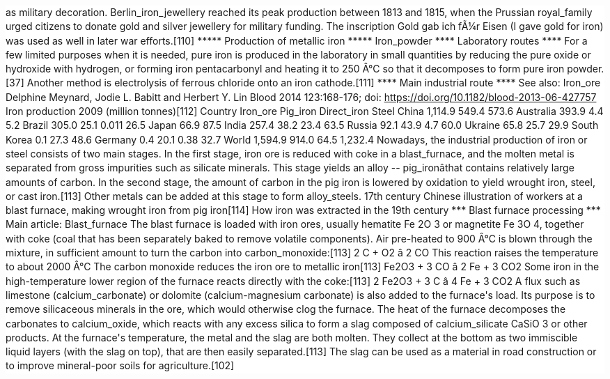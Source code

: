 as military decoration. Berlin_iron_jewellery reached its peak production
between 1813 and 1815, when the Prussian royal_family urged citizens to donate
gold and silver jewellery for military funding. The inscription Gold gab ich
fÃ¼r Eisen (I gave gold for iron) was used as well in later war efforts.[110]
***** Production of metallic iron *****
Iron_powder
**** Laboratory routes ****
For a few limited purposes when it is needed, pure iron is produced in the
laboratory in small quantities by reducing the pure oxide or hydroxide with
hydrogen, or forming iron pentacarbonyl and heating it to 250 Â°C so that it
decomposes to form pure iron powder.[37] Another method is electrolysis of
ferrous chloride onto an iron cathode.[111]
**** Main industrial route ****
See also: Iron_ore
Delphine Meynard, Jodie L. Babitt and Herbert Y. Lin Blood 2014 123:168-176;
doi: https://doi.org/10.1182/blood-2013-06-427757
   Iron production 2009 (million tonnes)[112]
Country     Iron_ore Pig_iron Direct_iron Steel
China       1,114.9  549.4                573.6
Australia   393.9    4.4                  5.2
Brazil      305.0    25.1     0.011       26.5
Japan                66.9                 87.5
India       257.4    38.2     23.4        63.5
Russia      92.1     43.9     4.7         60.0
Ukraine     65.8     25.7                 29.9
South Korea 0.1      27.3                 48.6
Germany     0.4      20.1     0.38        32.7
World       1,594.9  914.0    64.5        1,232.4
Nowadays, the industrial production of iron or steel consists of two main
stages. In the first stage, iron ore is reduced with coke in a blast_furnace,
and the molten metal is separated from gross impurities such as silicate
minerals. This stage yields an alloy -- pig_ironâthat contains relatively
large amounts of carbon. In the second stage, the amount of carbon in the pig
iron is lowered by oxidation to yield wrought iron, steel, or cast iron.[113]
Other metals can be added at this stage to form alloy_steels.
17th century Chinese illustration of workers at a blast furnace, making wrought
iron from pig iron[114]
How iron was extracted in the 19th century
*** Blast furnace processing ***
Main article: Blast_furnace
The blast furnace is loaded with iron ores, usually hematite Fe
2O
3 or magnetite Fe
3O
4, together with coke (coal that has been separately baked to remove volatile
components). Air pre-heated to 900 Â°C is blown through the mixture, in
sufficient amount to turn the carbon into carbon_monoxide:[113]
      2 C + O2 â 2 CO
This reaction raises the temperature to about 2000 Â°C The carbon monoxide
reduces the iron ore to metallic iron[113]
      Fe2O3 + 3 CO â 2 Fe + 3 CO2
Some iron in the high-temperature lower region of the furnace reacts directly
with the coke:[113]
      2 Fe2O3 + 3 C â 4 Fe + 3 CO2
A flux such as limestone (calcium_carbonate) or dolomite (calcium-magnesium
carbonate) is also added to the furnace's load. Its purpose is to remove
silicaceous minerals in the ore, which would otherwise clog the furnace. The
heat of the furnace decomposes the carbonates to calcium_oxide, which reacts
with any excess silica to form a slag composed of calcium_silicate CaSiO
3 or other products. At the furnace's temperature, the metal and the slag are
both molten. They collect at the bottom as two immiscible liquid layers (with
the slag on top), that are then easily separated.[113] The slag can be used as
a material in road construction or to improve mineral-poor soils for
agriculture.[102]